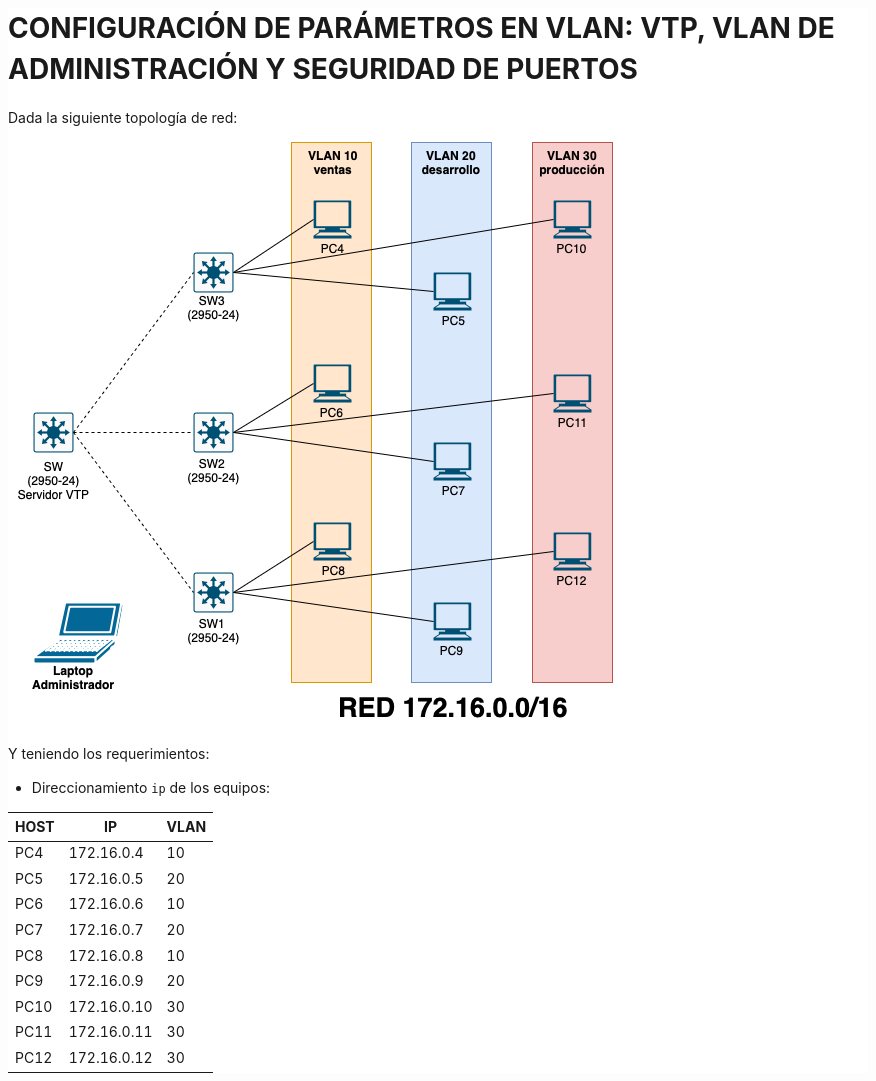 # CONFIGURACIÓN DE PARÁMETROS EN VLAN: VTP, VLAN DE ADMINISTRACIÓN Y SEGURIDAD DE PUERTOS

Dada la siguiente topología de red:


![](img/001.png)



Y teniendo los requerimientos:

+ Direccionamiento `ip` de los equipos:

| HOST | IP          | VLAN |
| ---- | ----------- | ---- |
| PC4  | 172.16.0.4  | 10   |
| PC5  | 172.16.0.5  | 20   |
| PC6  | 172.16.0.6  | 10   |
| PC7  | 172.16.0.7  | 20   |
| PC8  | 172.16.0.8  | 10   |
| PC9  | 172.16.0.9  | 20   |
| PC10 | 172.16.0.10 | 30   |
| PC11 | 172.16.0.11 | 30   |
| PC12 | 172.16.0.12 | 30   | 
